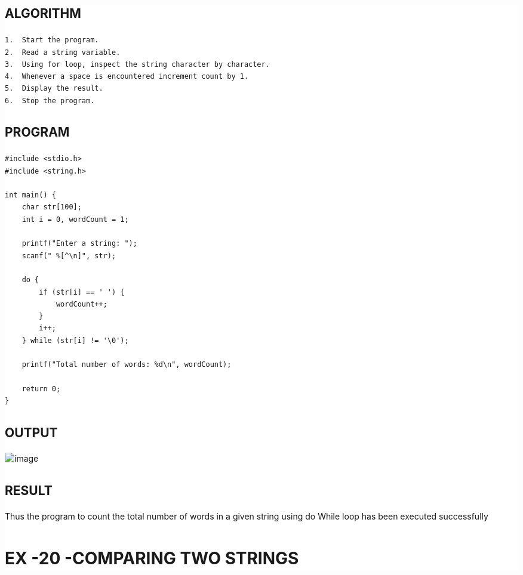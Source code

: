## ALGORITHM
```
1.	Start the program.
2.	Read a string variable.
3.	Using for loop, inspect the string character by character.
4.	Whenever a space is encountered increment count by 1.
5.	Display the result.
6.	Stop the program.
```
## PROGRAM
```
#include <stdio.h>
#include <string.h>

int main() {
    char str[100];
    int i = 0, wordCount = 1;

    printf("Enter a string: ");
    scanf(" %[^\n]", str); 

    do {
        if (str[i] == ' ') {
            wordCount++; 
        }
        i++;
    } while (str[i] != '\0'); 

    printf("Total number of words: %d\n", wordCount);

    return 0;
}
```

## OUTPUT
![image](https://github.com/user-attachments/assets/031ffe21-8c73-4640-8071-520bedbe4f0e)





## RESULT
Thus the program to count the total number of words in a given string using do While loop has been executed successfully
 
 


# EX  -20 -COMPARING TWO STRINGS
